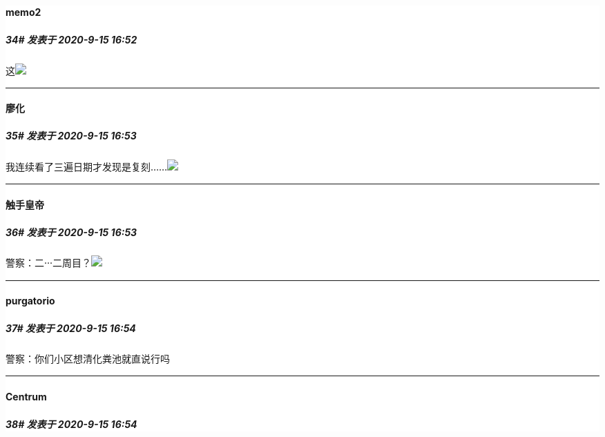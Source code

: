 ####  memo2  
##### 34#       发表于 2020-9-15 16:52




这<img src="https://static.saraba1st.com/image/smiley/face2017/125.png" referrerpolicy="no-referrer">







-----

####  廖化  
##### 35#       发表于 2020-9-15 16:53




我连续看了三遍日期才发现是复刻……<img src="https://static.saraba1st.com/image/smiley/face2017/001.png" referrerpolicy="no-referrer">







-----

####  触手皇帝  
##### 36#       发表于 2020-9-15 16:53




警察：二···二周目？<img src="https://static.saraba1st.com/image/smiley/face2017/192.png" referrerpolicy="no-referrer">







-----

####  purgatorio  
##### 37#       发表于 2020-9-15 16:54




警察：你们小区想清化粪池就直说行吗







-----

####  Centrum  
##### 38#       发表于 2020-9-15 16:54
